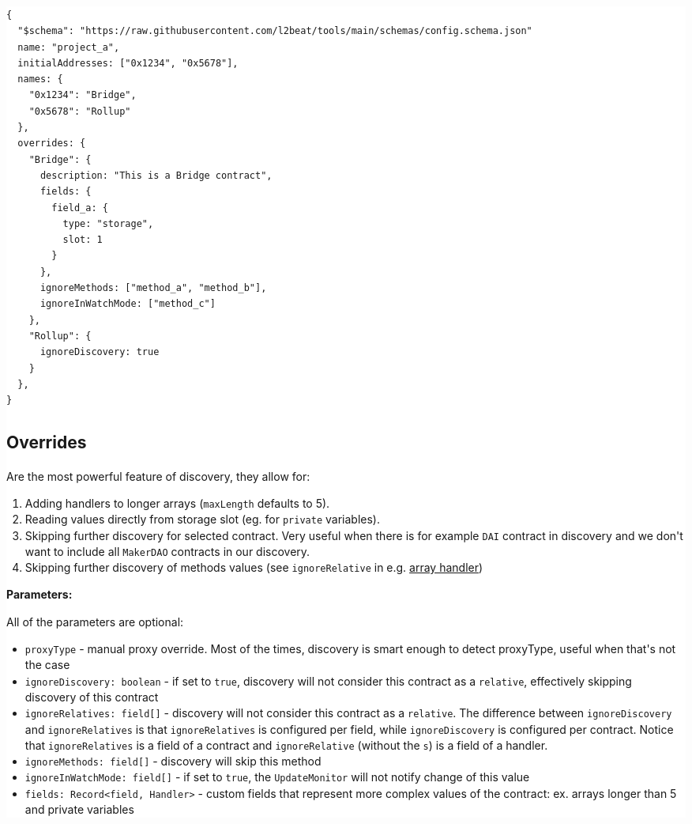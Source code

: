 ```
{
  "$schema": "https://raw.githubusercontent.com/l2beat/tools/main/schemas/config.schema.json"
  name: "project_a",
  initialAddresses: ["0x1234", "0x5678"],
  names: {
    "0x1234": "Bridge",
    "0x5678": "Rollup"
  },
  overrides: {
    "Bridge": {
      description: "This is a Bridge contract",
      fields: {
        field_a: {
          type: "storage",
          slot: 1
        }
      },
      ignoreMethods: ["method_a", "method_b"],
      ignoreInWatchMode: ["method_c"]
    },
    "Rollup": {
      ignoreDiscovery: true
    }
  },
}
```

## Overrides

Are the most powerful feature of discovery, they allow for:

1. Adding handlers to longer arrays (`maxLength` defaults to 5).
2. Reading values directly from storage slot (eg. for `private` variables).
3. Skipping further discovery for selected contract. Very useful when there is for example `DAI` contract in discovery and we don't want to include all `MakerDAO` contracts in our discovery.
4. Skipping further discovery of methods values (see `ignoreRelative` in e.g. [array handler](#array-handler))

**Parameters:**

All of the parameters are optional:

- `proxyType` - manual proxy override. Most of the times, discovery is smart enough to detect proxyType, useful when that's not the case
- `ignoreDiscovery: boolean` - if set to `true`, discovery will not consider this contract as a `relative`, effectively skipping discovery of this contract
- `ignoreRelatives: field[]` - discovery will not consider this contract as a `relative`. The difference between `ignoreDiscovery` and `ignoreRelatives` is that `ignoreRelatives` is configured per field, while `ignoreDiscovery` is configured per contract. Notice that `ignoreRelatives` is a field of a contract and `ignoreRelative` (without the `s`) is a field of a handler.
- `ignoreMethods: field[]` - discovery will skip this method
- `ignoreInWatchMode: field[]` - if set to `true`, the `UpdateMonitor` will not notify change of this value
- `fields: Record<field, Handler>` - custom fields that represent more complex values of the contract: ex. arrays longer than 5 and private variables
